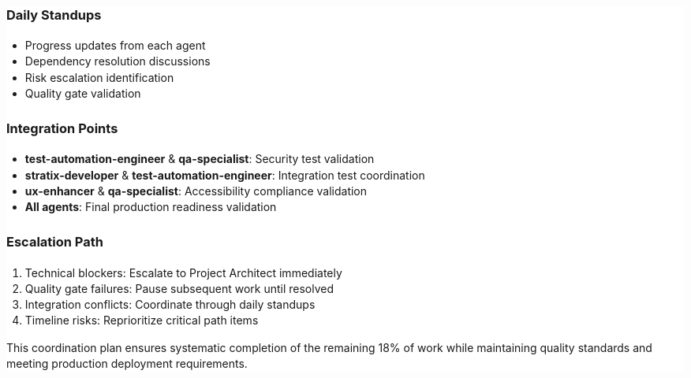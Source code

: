 ### Daily Standups
- Progress updates from each agent
- Dependency resolution discussions
- Risk escalation identification
- Quality gate validation

### Integration Points
- **test-automation-engineer** & **qa-specialist**: Security test validation
- **stratix-developer** & **test-automation-engineer**: Integration test coordination
- **ux-enhancer** & **qa-specialist**: Accessibility compliance validation
- **All agents**: Final production readiness validation

### Escalation Path
1. Technical blockers: Escalate to Project Architect immediately
2. Quality gate failures: Pause subsequent work until resolved
3. Integration conflicts: Coordinate through daily standups
4. Timeline risks: Reprioritize critical path items

This coordination plan ensures systematic completion of the remaining 18% of work while maintaining quality standards and meeting production deployment requirements.